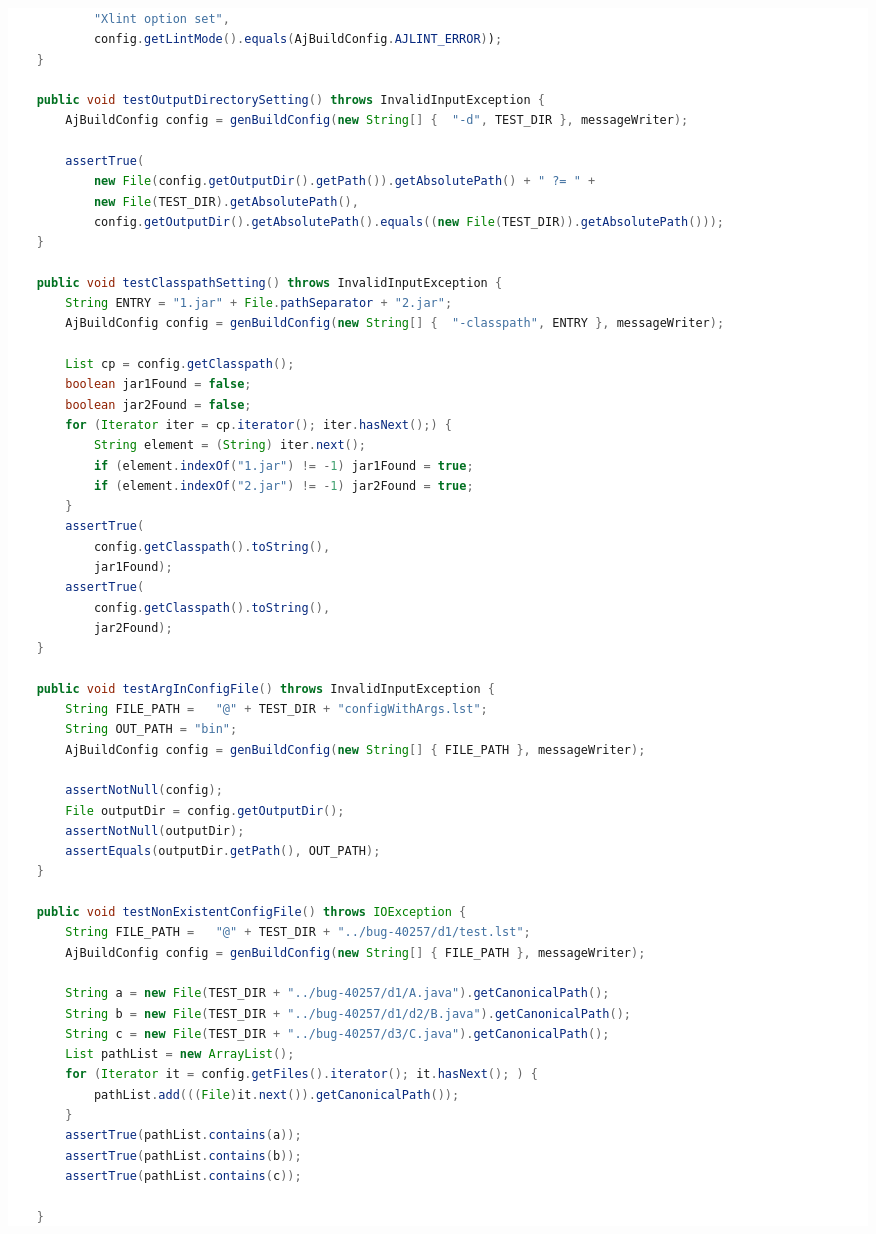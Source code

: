 ```java
			"Xlint option set",
			config.getLintMode().equals(AjBuildConfig.AJLINT_ERROR));			
	}
	
	public void testOutputDirectorySetting() throws InvalidInputException {
		AjBuildConfig config = genBuildConfig(new String[] {  "-d", TEST_DIR }, messageWriter);
		
		assertTrue(
			new File(config.getOutputDir().getPath()).getAbsolutePath() + " ?= " + 
			new File(TEST_DIR).getAbsolutePath(),
			config.getOutputDir().getAbsolutePath().equals((new File(TEST_DIR)).getAbsolutePath()));	
	}

	public void testClasspathSetting() throws InvalidInputException {
		String ENTRY = "1.jar" + File.pathSeparator + "2.jar";
		AjBuildConfig config = genBuildConfig(new String[] {  "-classpath", ENTRY }, messageWriter);
		
   		List cp = config.getClasspath();
		boolean jar1Found = false;
		boolean jar2Found = false;
		for (Iterator iter = cp.iterator(); iter.hasNext();) {
            String element = (String) iter.next();
            if (element.indexOf("1.jar") != -1) jar1Found = true;
            if (element.indexOf("2.jar") != -1) jar2Found = true;
        }
		assertTrue(
			config.getClasspath().toString(),
			jar1Found);
		assertTrue(
			config.getClasspath().toString(),
			jar2Found);
	}

	public void testArgInConfigFile() throws InvalidInputException {
		String FILE_PATH =   "@" + TEST_DIR + "configWithArgs.lst";
		String OUT_PATH = "bin";
		AjBuildConfig config = genBuildConfig(new String[] { FILE_PATH }, messageWriter);
		
        assertNotNull(config);
        File outputDir = config.getOutputDir();
        assertNotNull(outputDir);        
		assertEquals(outputDir.getPath(), OUT_PATH);
	}

	public void testNonExistentConfigFile() throws IOException {
		String FILE_PATH =   "@" + TEST_DIR + "../bug-40257/d1/test.lst";
		AjBuildConfig config = genBuildConfig(new String[] { FILE_PATH }, messageWriter);

		String a = new File(TEST_DIR + "../bug-40257/d1/A.java").getCanonicalPath();
		String b = new File(TEST_DIR + "../bug-40257/d1/d2/B.java").getCanonicalPath();
		String c = new File(TEST_DIR + "../bug-40257/d3/C.java").getCanonicalPath();
		List pathList = new ArrayList();
		for (Iterator it = config.getFiles().iterator(); it.hasNext(); ) {
			pathList.add(((File)it.next()).getCanonicalPath());
		}
		assertTrue(pathList.contains(a));
		assertTrue(pathList.contains(b));
		assertTrue(pathList.contains(c));
			
	}

```